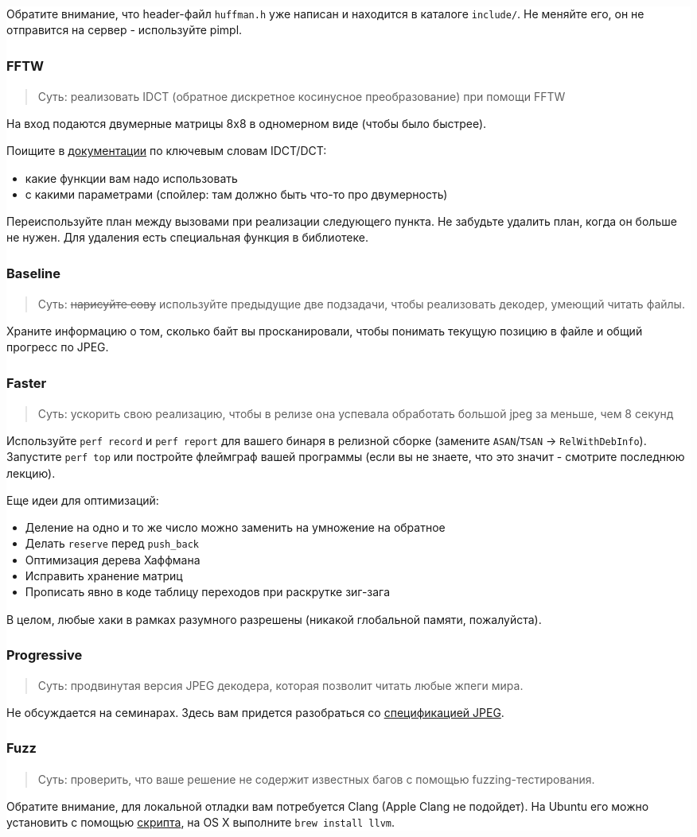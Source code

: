 Обратите внимание, что header-файл `huffman.h` уже написан и находится в каталоге `include/`. Не меняйте его, он не отправится на сервер - используйте pimpl.

### FFTW

> Cуть: реализовать IDCT (обратное дискретное косинусное преобразование) при помощи FFTW

На вход подаются двумерные матрицы 8x8 в одномерном виде (чтобы было быстрее).

Поищите в [документации](https://www.fftw.org/index.html) по ключевым словам IDCT/DCT:
* какие функции вам надо использовать
* с какими параметрами (спойлер: там должно быть что-то про двумерность)

Переиспользуйте план между вызовами при реализации следующего пункта. Не забудьте удалить план, когда он больше не нужен. Для удаления есть специальная функция в библиотеке.

### Baseline

> Суть: ~~нарисуйте сову~~ используйте предыдущие две подзадачи, чтобы реализовать декодер, умеющий читать файлы.

Храните информацию о том, сколько байт вы просканировали, чтобы понимать текущую позицию в файле и общий прогресс по JPEG.

### Faster

> Суть: ускорить свою реализацию, чтобы в релизе она успевала обработать большой jpeg за меньше, чем 8 секунд

Используйте `perf record` и `perf report` для вашего бинаря в релизной сборке (замените `ASAN`/`TSAN` -> `RelWithDebInfo`). Запустите `perf top` или постройте флеймграф вашей программы (если вы не знаете, что это значит - смотрите последнюю лекцию).

Еще идеи для оптимизаций:

* Деление на одно и то же число можно заменить на умножение на обратное
* Делать `reserve` перед `push_back`
* Оптимизация дерева Хаффмана
* Исправить хранение матриц
* Прописать явно в коде таблицу переходов при раскрутке зиг-зага

В целом, любые хаки в рамках разумного разрешены (никакой глобальной памяти, пожалуйста).

### Progressive

> Суть: продвинутая версия JPEG декодера, которая позволит читать любые жпеги мира.

Не обсуждается на семинарах. Здесь вам придется разобраться со [спецификацией JPEG](http://www.w3.org/Graphics/JPEG/itu-t81.pdf).

### Fuzz

> Суть: проверить, что ваше решение не содержит известных багов с помощью fuzzing-тестирования.

Обратите внимание, для локальной отладки вам потребуется Clang (Apple Clang не подойдет). На Ubuntu его можно установить с помощью [скрипта](https://apt.llvm.org/), на OS X выполните `brew install llvm`.
